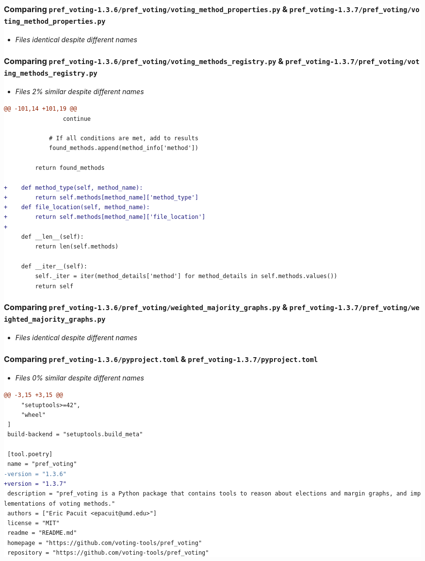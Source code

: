 ### Comparing `pref_voting-1.3.6/pref_voting/voting_method_properties.py` & `pref_voting-1.3.7/pref_voting/voting_method_properties.py`

 * *Files identical despite different names*

### Comparing `pref_voting-1.3.6/pref_voting/voting_methods_registry.py` & `pref_voting-1.3.7/pref_voting/voting_methods_registry.py`

 * *Files 2% similar despite different names*

```diff
@@ -101,14 +101,19 @@
                 continue
 
             # If all conditions are met, add to results
             found_methods.append(method_info['method'])
 
         return found_methods
 
+    def method_type(self, method_name):
+        return self.methods[method_name]['method_type']
+    def file_location(self, method_name):
+        return self.methods[method_name]['file_location']
+    
     def __len__(self):
         return len(self.methods)
     
     def __iter__(self):
         self._iter = iter(method_details['method'] for method_details in self.methods.values())
         return self
```

### Comparing `pref_voting-1.3.6/pref_voting/weighted_majority_graphs.py` & `pref_voting-1.3.7/pref_voting/weighted_majority_graphs.py`

 * *Files identical despite different names*

### Comparing `pref_voting-1.3.6/pyproject.toml` & `pref_voting-1.3.7/pyproject.toml`

 * *Files 0% similar despite different names*

```diff
@@ -3,15 +3,15 @@
     "setuptools>=42",
     "wheel"
 ]
 build-backend = "setuptools.build_meta"
 
 [tool.poetry]
 name = "pref_voting"
-version = "1.3.6"
+version = "1.3.7"
 description = "pref_voting is a Python package that contains tools to reason about elections and margin graphs, and implementations of voting methods."
 authors = ["Eric Pacuit <epacuit@umd.edu>"]
 license = "MIT"
 readme = "README.md"
 homepage = "https://github.com/voting-tools/pref_voting"
 repository = "https://github.com/voting-tools/pref_voting"
```
